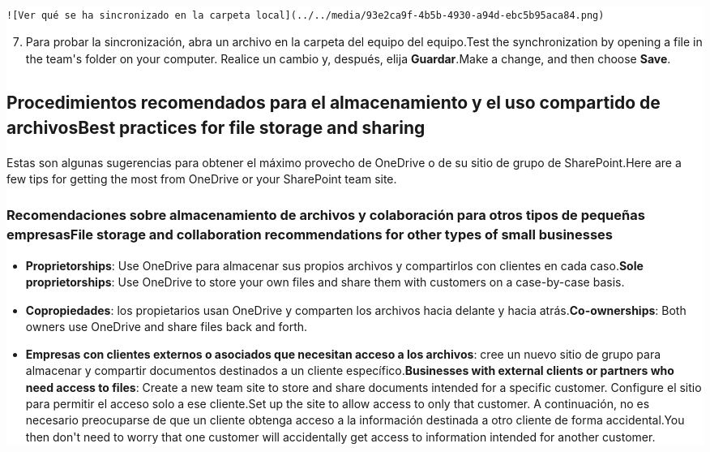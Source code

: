     ![Ver qué se ha sincronizado en la carpeta local](../../media/93e2ca9f-4b5b-4930-a94d-ebc5b95aca84.png)
  
7. <span data-ttu-id="55b1d-193">Para probar la sincronización, abra un archivo en la carpeta del equipo del equipo.</span><span class="sxs-lookup"><span data-stu-id="55b1d-193">Test the synchronization by opening a file in the team's folder on your computer.</span></span> <span data-ttu-id="55b1d-194">Realice un cambio y, después, elija **Guardar**.</span><span class="sxs-lookup"><span data-stu-id="55b1d-194">Make a change, and then choose **Save**.</span></span>

## <a name="best-practices-for-file-storage-and-sharing"></a><span data-ttu-id="55b1d-195">Procedimientos recomendados para el almacenamiento y el uso compartido de archivos</span><span class="sxs-lookup"><span data-stu-id="55b1d-195">Best practices for file storage and sharing</span></span>

<span data-ttu-id="55b1d-196">Estas son algunas sugerencias para obtener el máximo provecho de OneDrive o de su sitio de grupo de SharePoint.</span><span class="sxs-lookup"><span data-stu-id="55b1d-196">Here are a few tips for getting the most from OneDrive or your SharePoint team site.</span></span>
  
### <a name="file-storage-and-collaboration-recommendations-for-other-types-of-small-businesses"></a><span data-ttu-id="55b1d-197">Recomendaciones sobre almacenamiento de archivos y colaboración para otros tipos de pequeñas empresas</span><span class="sxs-lookup"><span data-stu-id="55b1d-197">File storage and collaboration recommendations for other types of small businesses</span></span>

- <span data-ttu-id="55b1d-198">**Proprietorships**: Use OneDrive para almacenar sus propios archivos y compartirlos con clientes en cada caso.</span><span class="sxs-lookup"><span data-stu-id="55b1d-198">**Sole proprietorships**: Use OneDrive to store your own files and share them with customers on a case-by-case basis.</span></span>

- <span data-ttu-id="55b1d-199">**Copropiedades**: los propietarios usan OneDrive y comparten los archivos hacia delante y hacia atrás.</span><span class="sxs-lookup"><span data-stu-id="55b1d-199">**Co-ownerships**: Both owners use OneDrive and share files back and forth.</span></span>

- <span data-ttu-id="55b1d-200">**Empresas con clientes externos o asociados que necesitan acceso a los archivos**: cree un nuevo sitio de grupo para almacenar y compartir documentos destinados a un cliente específico.</span><span class="sxs-lookup"><span data-stu-id="55b1d-200">**Businesses with external clients or partners who need access to files**: Create a new team site to store and share documents intended for a specific customer.</span></span> <span data-ttu-id="55b1d-201">Configure el sitio para permitir el acceso solo a ese cliente.</span><span class="sxs-lookup"><span data-stu-id="55b1d-201">Set up the site to allow access to only that customer.</span></span> <span data-ttu-id="55b1d-202">A continuación, no es necesario preocuparse de que un cliente obtenga acceso a la información destinada a otro cliente de forma accidental.</span><span class="sxs-lookup"><span data-stu-id="55b1d-202">You then don't need to worry that one customer will accidentally get access to information intended for another customer.</span></span>
